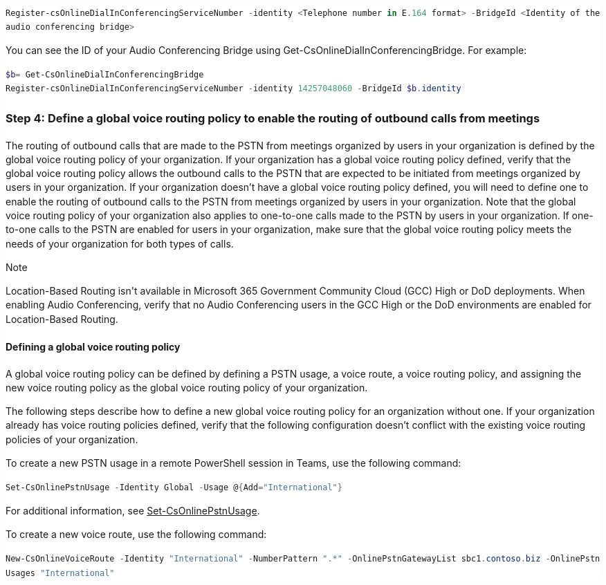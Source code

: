   ```PowerShell
  Register-csOnlineDialInConferencingServiceNumber -identity <Telephone number in E.164 format> -BridgeId <Identity of the audio conferencing bridge>
  ```

You can see the ID of your Audio Conferencing Bridge using Get-CsOnlineDialInConferencingBridge. For example:

  ```PowerShell
  $b= Get-CsOnlineDialInConferencingBridge
  Register-csOnlineDialInConferencingServiceNumber -identity 14257048060 -BridgeId $b.identity
  ```

### Step 4: Define a global voice routing policy to enable the routing of outbound calls from meetings

The routing of outbound calls that are made to the PSTN from meetings organized by users in your organization is defined by the global voice routing policy of your organization. If your organization has a global voice routing policy defined, verify that the global voice routing policy allows the outbound calls to the PSTN that are expected to be initiated from meetings organized by users in your organization. If your organization doesn’t have a global voice routing policy defined, you will need to define one to enable the routing of outbound calls to the PSTN from meetings organized by users in your organization. Note that the global voice routing policy of your organization also applies to one-to-one calls made to the PSTN by users in your organization. If one-to-one calls to the PSTN are enabled for users in your organization, make sure that the global voice routing policy meets the needs of your organization for both types of calls.

> [!NOTE]
> Location-Based Routing isn't available in Microsoft 365 Government Community Cloud (GCC) High or DoD deployments. When enabling Audio Conferencing, verify that no Audio Conferencing users in the GCC High or the DoD environments are enabled for Location-Based Routing.

#### Defining a global voice routing policy

A global voice routing policy can be defined by defining a PSTN usage, a voice route, a voice routing policy, and assigning the new voice routing policy as the global voice routing policy of your organization.

The following steps describe how to define a new global voice routing policy for an organization without one. If your organization already has voice routing policies defined, verify that the following configuration doesn’t conflict with the existing voice routing policies of your organization.

To create a new PSTN usage in a remote PowerShell session in Teams, use the following command:

  ```PowerShell
  Set-CsOnlinePstnUsage -Identity Global -Usage @{Add="International"}
  ```

For additional information, see [Set-CsOnlinePstnUsage](/powershell/module/teams/set-csonlinepstnusage).

To create a new voice route, use the following command:

  ```PowerShell
  New-CsOnlineVoiceRoute -Identity "International" -NumberPattern ".*" -OnlinePstnGatewayList sbc1.contoso.biz -OnlinePstnUsages "International"
  ```
